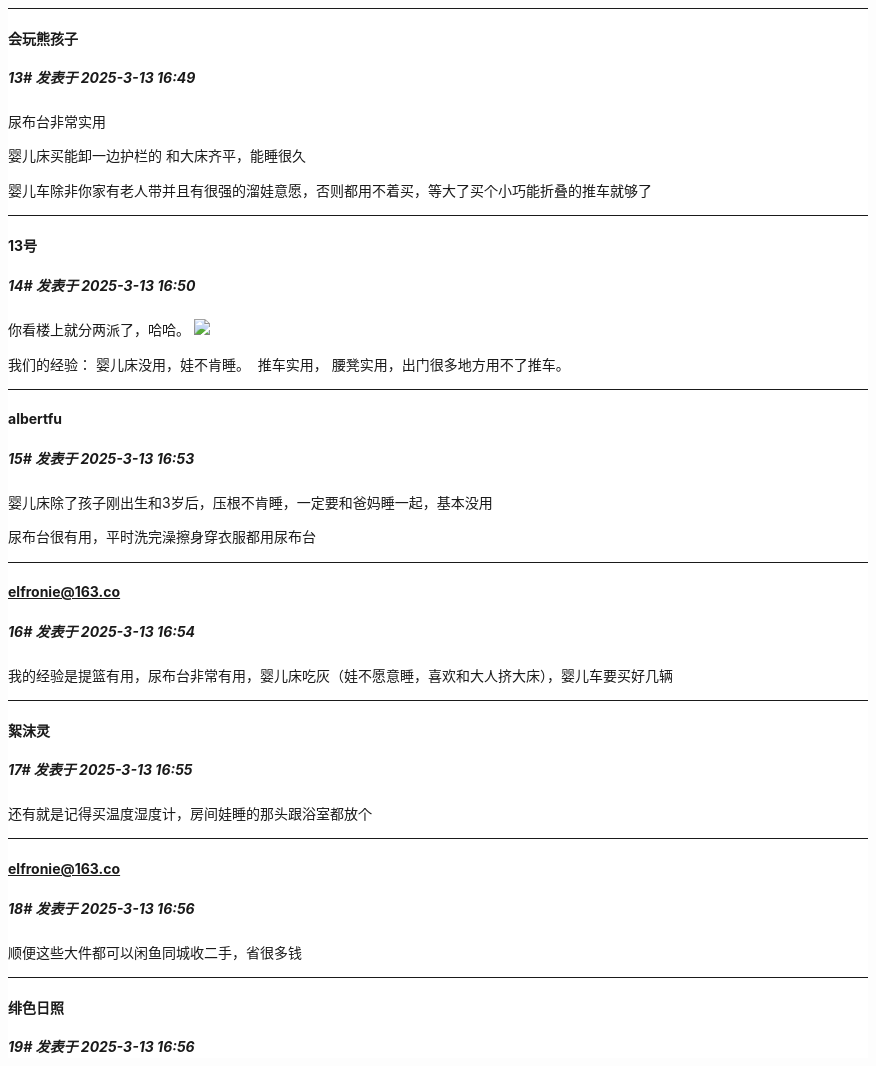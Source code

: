 *****

####  会玩熊孩子  
##### 13#       发表于 2025-3-13 16:49

尿布台非常实用

婴儿床买能卸一边护栏的 和大床齐平，能睡很久

婴儿车除非你家有老人带并且有很强的溜娃意愿，否则都用不着买，等大了买个小巧能折叠的推车就够了

*****

####  13号  
##### 14#       发表于 2025-3-13 16:50

你看楼上就分两派了，哈哈。 <img src="https://static.saraba1st.com/image/smiley/face2017/037.png" referrerpolicy="no-referrer">

我们的经验： 婴儿床没用，娃不肯睡。  推车实用， 腰凳实用，出门很多地方用不了推车。 

*****

####  albertfu  
##### 15#       发表于 2025-3-13 16:53

婴儿床除了孩子刚出生和3岁后，压根不肯睡，一定要和爸妈睡一起，基本没用

尿布台很有用，平时洗完澡擦身穿衣服都用尿布台

*****

####  elfronie@163.co  
##### 16#       发表于 2025-3-13 16:54

我的经验是提篮有用，尿布台非常有用，婴儿床吃灰（娃不愿意睡，喜欢和大人挤大床），婴儿车要买好几辆

*****

####  絮沫灵  
##### 17#       发表于 2025-3-13 16:55

还有就是记得买温度湿度计，房间娃睡的那头跟浴室都放个

*****

####  elfronie@163.co  
##### 18#       发表于 2025-3-13 16:56

顺便这些大件都可以闲鱼同城收二手，省很多钱

*****

####  绯色日照  
##### 19#       发表于 2025-3-13 16:56
